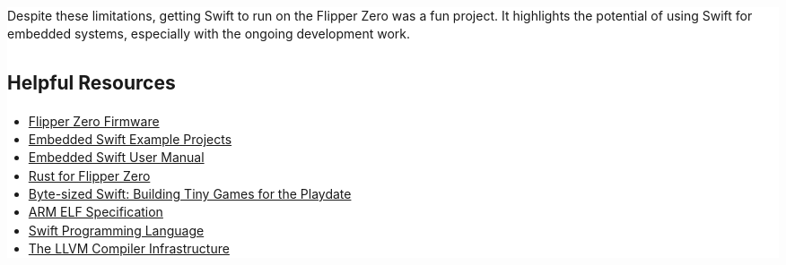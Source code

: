 Despite these limitations, getting Swift to run on the Flipper Zero was a fun project. It highlights the potential of using Swift for embedded systems, especially with the ongoing development work.

## Helpful Resources

- [Flipper Zero Firmware](https://github.com/flipperdevices/flipperzero-firmware)
- [Embedded Swift Example Projects](https://github.com/apple/swift-embedded-examples)
- [Embedded Swift User Manual](https://github.com/apple/swift/blob/main/docs/EmbeddedSwift/UserManual.md)
- [Rust for Flipper Zero](https://github.com/flipperzero-rs/flipperzero)
- [Byte-sized Swift: Building Tiny Games for the Playdate](https://www.swift.org/blog/byte-sized-swift-tiny-games-playdate/)
- [ARM ELF Specification](https://developer.arm.com/documentation/espc0003/1-0/?lang=en)
- [Swift Programming Language](https://github.com/apple/swift)
- [The LLVM Compiler Infrastructure](https://github.com/llvm/llvm-project)
